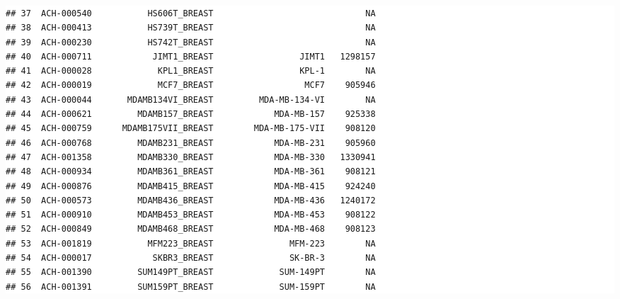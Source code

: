     ## 37  ACH-000540           HS606T_BREAST                              NA
    ## 38  ACH-000413           HS739T_BREAST                              NA
    ## 39  ACH-000230           HS742T_BREAST                              NA
    ## 40  ACH-000711            JIMT1_BREAST                 JIMT1   1298157
    ## 41  ACH-000028             KPL1_BREAST                 KPL-1        NA
    ## 42  ACH-000019             MCF7_BREAST                  MCF7    905946
    ## 43  ACH-000044       MDAMB134VI_BREAST         MDA-MB-134-VI        NA
    ## 44  ACH-000621         MDAMB157_BREAST            MDA-MB-157    925338
    ## 45  ACH-000759      MDAMB175VII_BREAST        MDA-MB-175-VII    908120
    ## 46  ACH-000768         MDAMB231_BREAST            MDA-MB-231    905960
    ## 47  ACH-001358         MDAMB330_BREAST            MDA-MB-330   1330941
    ## 48  ACH-000934         MDAMB361_BREAST            MDA-MB-361    908121
    ## 49  ACH-000876         MDAMB415_BREAST            MDA-MB-415    924240
    ## 50  ACH-000573         MDAMB436_BREAST            MDA-MB-436   1240172
    ## 51  ACH-000910         MDAMB453_BREAST            MDA-MB-453    908122
    ## 52  ACH-000849         MDAMB468_BREAST            MDA-MB-468    908123
    ## 53  ACH-001819           MFM223_BREAST               MFM-223        NA
    ## 54  ACH-000017            SKBR3_BREAST               SK-BR-3        NA
    ## 55  ACH-001390         SUM149PT_BREAST             SUM-149PT        NA
    ## 56  ACH-001391         SUM159PT_BREAST             SUM-159PT        NA